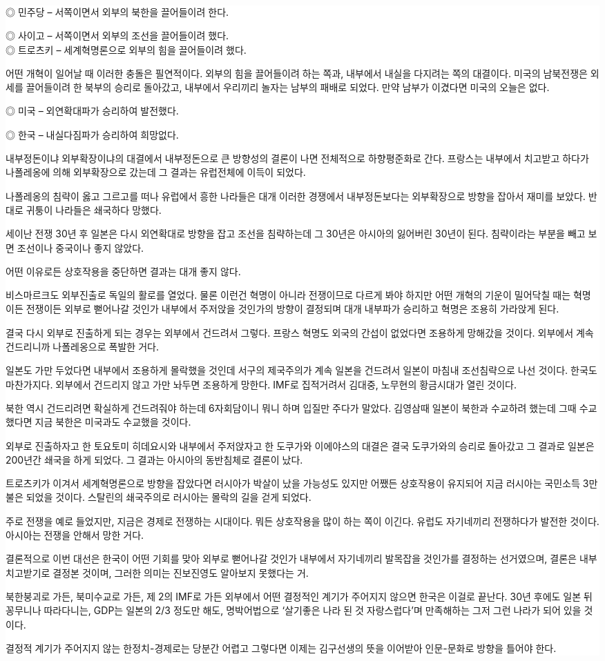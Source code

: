  ◎ 민주당 – 서쪽이면서 외부의 북한을 끌어들이려 한다. 

    
◎ 사이고 – 서쪽이면서 외부의 조선을 끌어들이려 했다.     
◎ 트로츠키 – 세계혁명론으로 외부의 힘을 끌어들이려 했다. 

 어떤 개혁이 일어날 때 이러한 충돌은 필연적이다. 외부의 힘을 끌어들이려 하는 쪽과, 내부에서 내실을 다지려는 쪽의 대결이다. 미국의 남북전쟁은 외세를 끌어들이려 한 북부의 승리로 돌아갔고, 내부에서 우리끼리 놀자는 남부의 패배로 되었다. 만약 남부가 이겼다면 미국의 오늘은 없다. 

 ◎ 미국 – 외연확대파가 승리하여 발전했다. 

    
◎ 한국 – 내실다짐파가 승리하여 희망없다. 

 내부정돈이냐 외부확장이냐의 대결에서 내부정돈으로 큰 방향성의 결론이 나면 전체적으로 하향평준화로 간다. 프랑스는 내부에서 치고받고 하다가 나폴레옹에 의해 외부확장으로 갔는데 그 결과는 유럽전체에 이득이 되었다. 

 나폴레옹의 침략이 옳고 그르고를 떠나 유럽에서 흥한 나라들은 대개 이러한 경쟁에서 내부정돈보다는 외부확장으로 방향을 잡아서 재미를 보았다. 반대로 귀퉁이 나라들은 쇄국하다 망했다. 

 세이난 전쟁 30년 후 일본은 다시 외연확대로 방향을 잡고 조선을 침략하는데 그 30년은 아시아의 잃어버린 30년이 된다. 침략이라는 부분을 빼고 보면 조선이나 중국이나 좋지 않았다. 

 어떤 이유로든 상호작용을 중단하면 결과는 대개 좋지 않다. 

 비스마르크도 외부진출로 독일의 활로를 열었다. 물론 이런건 혁명이 아니라 전쟁이므로 다르게 봐야 하지만 어떤 개혁의 기운이 밀어닥칠 때는 혁명이든 전쟁이든 외부로 뻗어나갈 것인가 내부에서 주저앉을 것인가의 방향이 결정되며 대개 내부파가 승리하고 혁명은 조용히 가라앉게 된다. 

 결국 다시 외부로 진출하게 되는 경우는 외부에서 건드려서 그렇다. 프랑스 혁명도 외국의 간섭이 없었다면 조용하게 망해갔을 것이다. 외부에서 계속 건드리니까 나폴레옹으로 폭발한 거다. 

 일본도 가만 두었다면 내부에서 조용하게 몰락했을 것인데 서구의 제국주의가 계속 일본을 건드려서 일본이 마침내 조선침략으로 나선 것이다. 한국도 마찬가지다. 외부에서 건드리지 않고 가만 놔두면 조용하게 망한다. IMF로 집적거려서 김대중, 노무현의 황금시대가 열린 것이다. 

 북한 역시 건드리려면 확실하게 건드려줘야 하는데 6자회담이니 뭐니 하며 입질만 주다가 말았다. 김영삼때 일본이 북한과 수교하려 했는데 그때 수교했다면 지금 북한은 미국과도 수교했을 것이다. 

 외부로 진출하자고 한 토요토미 히데요시와 내부에서 주저앉자고 한 도쿠가와 이에야스의 대결은 결국 도쿠가와의 승리로 돌아갔고 그 결과로 일본은 200년간 쇄국을 하게 되었다. 그 결과는 아시아의 동반침체로 결론이 났다. 

 트로츠키가 이겨서 세계혁명론으로 방향을 잡았다면 러시아가 박살이 났을 가능성도 있지만 어쨌든 상호작용이 유지되어 지금 러시아는 국민소득 3만불은 되었을 것이다. 스탈린의 쇄국주의로 러시아는 몰락의 길을 걷게 되었다. 

 주로 전쟁을 예로 들었지만, 지금은 경제로 전쟁하는 시대이다. 뭐든 상호작용을 많이 하는 쪽이 이긴다. 유럽도 자기네끼리 전쟁하다가 발전한 것이다. 아시아는 전쟁을 안해서 망한 거다. 

 결론적으로 이번 대선은 한국이 어떤 기회를 맞아 외부로 뻗어나갈 것인가 내부에서 자기네끼리 발목잡을 것인가를 결정하는 선거였으며, 결론은 내부 치고받기로 결정본 것이며, 그러한 의미는 진보진영도 알아보지 못했다는 거. 



북한붕괴로 가든, 북미수교로 가든, 제 2의 IMF로 가든 외부에서 어떤 결정적인 계기가 주어지지 않으면 한국은 이걸로 끝난다. 30년 후에도 일본 뒤꽁무니나 따라다니는, GDP는 일본의 2/3 정도만 해도, 명박어법으로 ‘살기좋은 나라 된 것 자랑스럽다’며 만족해하는 그저 그런 나라가 되어 있을 것이다. 



결정적 계기가 주어지지 않는 한정치-경제로는 당분간 어렵고 그렇다면 이제는 김구선생의 뜻을 이어받아 인문-문화로 방향을 틀어야 한다.